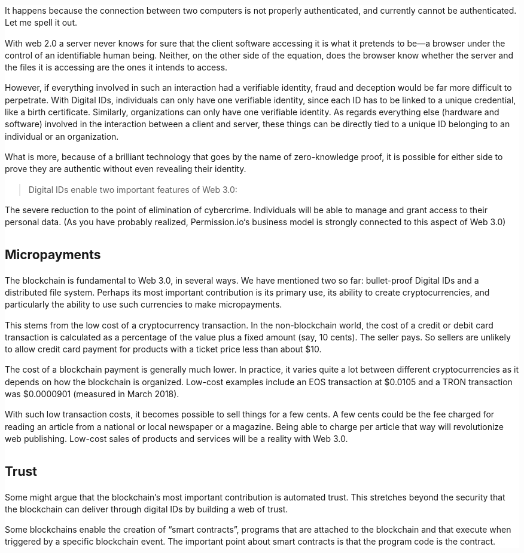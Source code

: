 It happens because the connection between two computers is not properly authenticated, and currently cannot be authenticated. Let me spell it out.

With web 2.0 a server never knows for sure that the client software accessing it is what it pretends to be—a browser under the control of an identifiable human being. Neither, on the other side of the equation, does the browser know whether the server and the files it is accessing are the ones it intends to access.

However, if everything involved in such an interaction had a verifiable identity, fraud and deception would be far more difficult to perpetrate. With Digital IDs, individuals can only have one verifiable identity, since each ID has to be linked to a unique credential, like a birth certificate. Similarly, organizations can only have one verifiable identity. As regards everything else (hardware and software) involved in the interaction between a client and server, these things can be directly tied to a unique ID belonging to an individual or an organization.

What is more, because of a brilliant technology that goes by the name of zero-knowledge proof, it is possible for either side to prove they are authentic without even revealing their identity.

> Digital IDs enable two important features of Web 3.0:

The severe reduction to the point of elimination of cybercrime.
Individuals will be able to manage and grant access to their personal data.
(As you have probably realized, Permission.io‘s business model is strongly connected to this aspect of Web 3.0)

## Micropayments
The blockchain is fundamental to Web 3.0, in several ways. We have mentioned two so far: bullet-proof Digital IDs and a distributed file system. Perhaps its most important contribution is its primary use, its ability to create cryptocurrencies, and particularly the ability to use such currencies to make micropayments.

This stems from the low cost of a cryptocurrency transaction. In the non-blockchain world, the cost of a credit or debit card transaction is calculated as a percentage of the value plus a fixed amount (say, 10 cents). The seller pays. So sellers are unlikely to allow credit card payment for products with a ticket price less than about $10.


The cost of a blockchain payment is generally much lower. In practice, it varies quite a lot between different cryptocurrencies as it depends on how the blockchain is organized. Low-cost examples include an EOS transaction at $0.0105 and a TRON transaction was $0.0000901 (measured in March 2018).

With such low transaction costs, it becomes possible to sell things for a few cents. A few cents could be the fee charged for reading an article from a national or local newspaper or a magazine. Being able to charge per article that way will revolutionize web publishing. Low-cost sales of products and services will be a reality with Web 3.0.

## Trust
Some might argue that the blockchain’s most important contribution is automated trust. This stretches beyond the security that the blockchain can deliver through digital IDs by building a web of trust.

Some blockchains enable the creation of “smart contracts”, programs that are attached to the blockchain and that execute when triggered by a specific blockchain event. The important point about smart contracts is that the program code is the contract.
